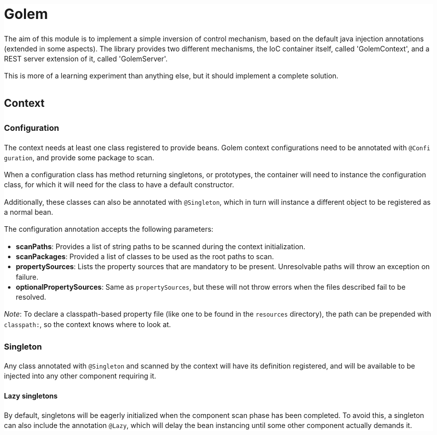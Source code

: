 # Golem

The aim of this module is to implement a simple inversion of control mechanism, based on the default java injection
annotations (extended in some aspects). The library provides two different mechanisms, the IoC container itself, called
'GolemContext', and a REST server extension of it, called 'GolemServer'.

This is more of a learning experiment than anything else, but it should implement a complete solution.

## Context

### Configuration

The context needs at least one class registered to provide beans. Golem context configurations need to be annotated with
`@Configuration`, and provide some package to scan. 

When a configuration class has method returning singletons, or prototypes, the container will need to instance the 
configuration class, for which it will need for the class to have a default constructor.

Additionally, these classes can also be annotated with `@Singleton`, which in turn will instance a different object to
be registered as a normal bean.

The configuration annotation accepts the following parameters:
* **scanPaths**: Provides a list of string paths to be scanned during the context initialization.
* **scanPackages**: Provided a list of classes to be used as the root paths to scan.
* **propertySources**: Lists the property sources that are mandatory to be present. Unresolvable paths will throw an
  exception on failure.
* **optionalPropertySources**: Same as `propertySources`, but these will not throw errors when the files described 
  fail to be resolved.  

*Note*: To declare a classpath-based property file (like one to be found in the `resources` directory), the path can be
prepended with `classpath:`, so the context knows where to look at.

### Singleton

Any class annotated with `@Singleton` and scanned by the context will have its definition registered, and will be 
available to be injected into any other component requiring it. 

#### Lazy singletons

By default, singletons will be eagerly initialized when the component scan phase has been completed. To avoid this, a
singleton can also include the annotation `@Lazy`, which will delay the bean instancing until some other component 
actually demands it.
